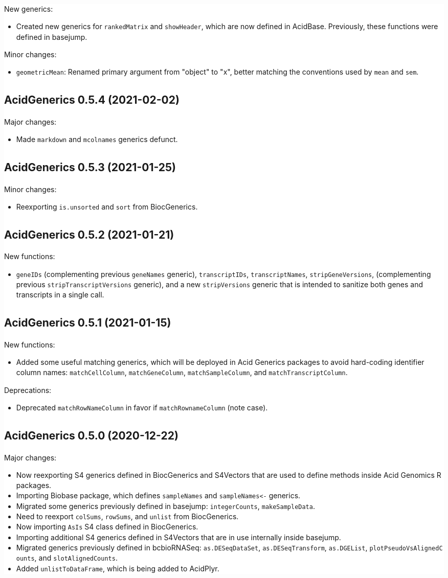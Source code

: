 New generics:

- Created new generics for `rankedMatrix` and `showHeader`, which are now
  defined in AcidBase. Previously, these functions were defined in basejump.

Minor changes:

- `geometricMean`: Renamed primary argument from "object" to "x", better
  matching the conventions used by `mean` and `sem`.

## AcidGenerics 0.5.4 (2021-02-02)

Major changes:

- Made `markdown` and `mcolnames` generics defunct.

## AcidGenerics 0.5.3 (2021-01-25)

Minor changes:

- Reexporting `is.unsorted` and `sort` from BiocGenerics.

## AcidGenerics 0.5.2 (2021-01-21)

New functions:

- `geneIDs` (complementing previous `geneNames` generic), `transcriptIDs`,
  `transcriptNames`, `stripGeneVersions`, (complementing previous
  `stripTranscriptVersions` generic), and a new `stripVersions` generic that
  is intended to sanitize both genes and transcripts in a single call.

## AcidGenerics 0.5.1 (2021-01-15)

New functions:

- Added some useful matching generics, which will be deployed in Acid Generics
  packages to avoid hard-coding identifier column names: `matchCellColumn`,
  `matchGeneColumn`, `matchSampleColumn`, and `matchTranscriptColumn`.

Deprecations:

- Deprecated `matchRowNameColumn` in favor if `matchRownameColumn` (note case).

## AcidGenerics 0.5.0 (2020-12-22)

Major changes:

- Now reexporting S4 generics defined in BiocGenerics and S4Vectors that are
  used to define methods inside Acid Genomics R packages.
- Importing Biobase package, which defines `sampleNames` and `sampleNames<-`
  generics.
- Migrated some generics previously defined in basejump: `integerCounts`,
  `makeSampleData`.
- Need to reexport `colSums`, `rowSums`, and `unlist` from BiocGenerics.
- Now importing `AsIs` S4 class defined in BiocGenerics.
- Importing additional S4 generics defined in S4Vectors that are in use
  internally inside basejump.
- Migrated generics previously defined in bcbioRNASeq: `as.DESeqDataSet`,
  `as.DESeqTransform`, `as.DGEList`, `plotPseudoVsAlignedCounts`, and
  `slotAlignedCounts`.
- Added `unlistToDataFrame`, which is being added to AcidPlyr.
